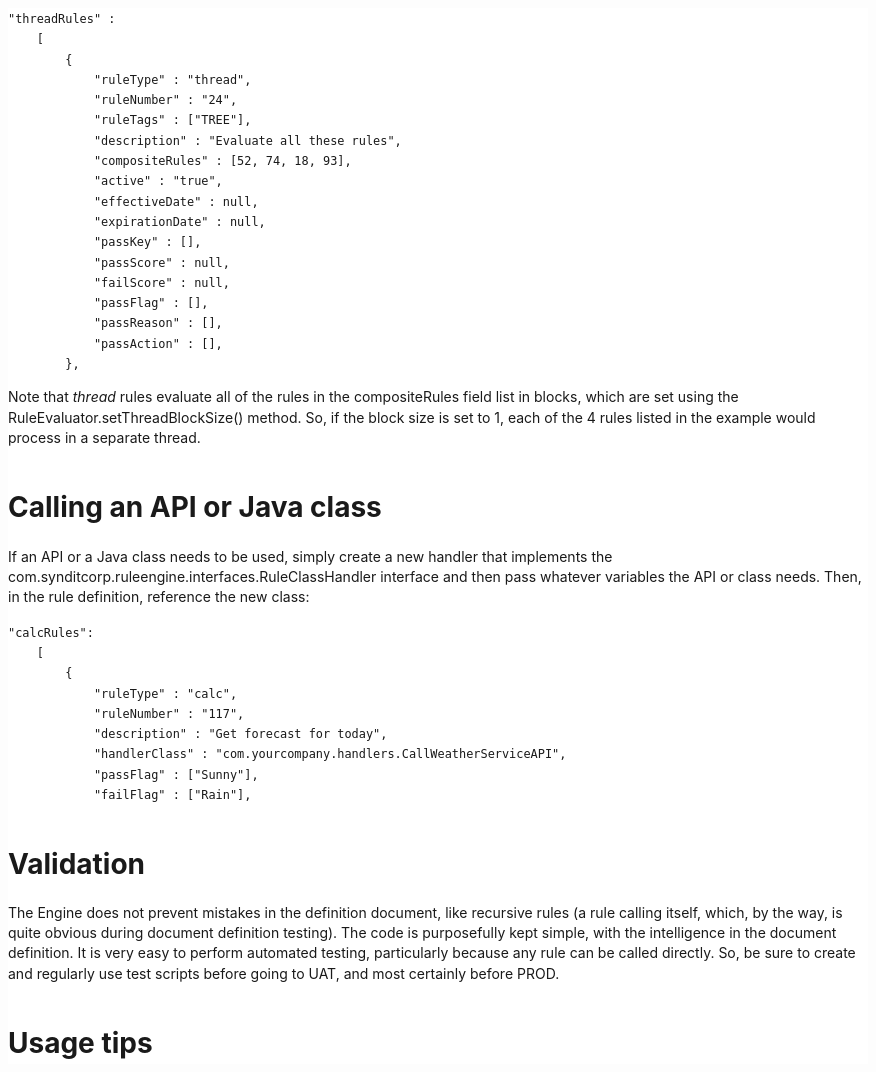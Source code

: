 
	"threadRules" : 
		[
			{
				"ruleType" : "thread",
				"ruleNumber" : "24",
				"ruleTags" : ["TREE"],				
				"description" : "Evaluate all these rules",
				"compositeRules" : [52, 74, 18, 93],
				"active" : "true",
				"effectiveDate" : null,
				"expirationDate" : null,
				"passKey" : [],
				"passScore" : null,
				"failScore" : null,
				"passFlag" : [],
				"passReason" : [],
				"passAction" : [],
			},



Note that _thread_ rules evaluate all of the rules in the compositeRules field list in blocks, which are set using the RuleEvaluator.setThreadBlockSize() method.  So, if the block size is set to 1, each of the 4 rules listed in the example would process in a separate thread.

# Calling an API or Java class

If an API or a Java class needs to be used, simply create a new handler that implements the com.synditcorp.ruleengine.interfaces.RuleClassHandler interface and then pass whatever variables the API or class needs.  Then, in the rule definition, reference the new class:


	"calcRules":
		[
			{
				"ruleType" : "calc",
				"ruleNumber" : "117",
				"description" : "Get forecast for today",
				"handlerClass" : "com.yourcompany.handlers.CallWeatherServiceAPI",
				"passFlag" : ["Sunny"],
				"failFlag" : ["Rain"],


# Validation

The Engine does not prevent mistakes in the definition document, like recursive rules (a rule calling itself, which, by the way, is quite obvious during document definition testing).  The code is purposefully kept simple, with the intelligence in the document definition.  It is very easy to perform automated testing, particularly because any rule can be called directly.  So, be sure to create and regularly use test scripts before going to UAT, and most certainly before PROD. 

# Usage tips
